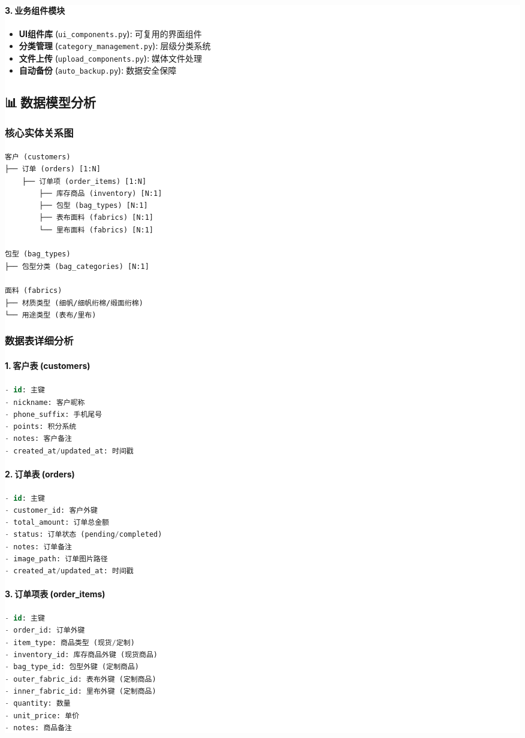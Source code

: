 #### 3. 业务组件模块
- **UI组件库** (`ui_components.py`): 可复用的界面组件
- **分类管理** (`category_management.py`): 层级分类系统
- **文件上传** (`upload_components.py`): 媒体文件处理
- **自动备份** (`auto_backup.py`): 数据安全保障

## 📊 数据模型分析

### 核心实体关系图
```
客户 (customers)
├── 订单 (orders) [1:N]
    ├── 订单项 (order_items) [1:N]
        ├── 库存商品 (inventory) [N:1]
        ├── 包型 (bag_types) [N:1]
        ├── 表布面料 (fabrics) [N:1]
        └── 里布面料 (fabrics) [N:1]

包型 (bag_types)
├── 包型分类 (bag_categories) [N:1]

面料 (fabrics)
├── 材质类型 (细帆/细帆绗棉/缎面绗棉)
└── 用途类型 (表布/里布)
```

### 数据表详细分析

#### 1. 客户表 (customers)
```sql
- id: 主键
- nickname: 客户昵称
- phone_suffix: 手机尾号
- points: 积分系统
- notes: 客户备注
- created_at/updated_at: 时间戳
```

#### 2. 订单表 (orders)
```sql
- id: 主键
- customer_id: 客户外键
- total_amount: 订单总金额
- status: 订单状态 (pending/completed)
- notes: 订单备注
- image_path: 订单图片路径
- created_at/updated_at: 时间戳
```

#### 3. 订单项表 (order_items)
```sql
- id: 主键
- order_id: 订单外键
- item_type: 商品类型 (现货/定制)
- inventory_id: 库存商品外键 (现货商品)
- bag_type_id: 包型外键 (定制商品)
- outer_fabric_id: 表布外键 (定制商品)
- inner_fabric_id: 里布外键 (定制商品)
- quantity: 数量
- unit_price: 单价
- notes: 商品备注
```
